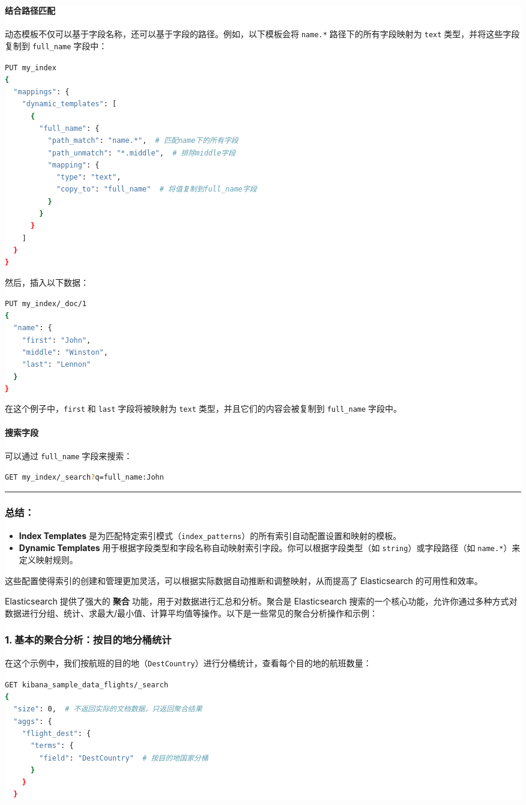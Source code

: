 #### **结合路径匹配**
动态模板不仅可以基于字段名称，还可以基于字段的路径。例如，以下模板会将 `name.*` 路径下的所有字段映射为 `text` 类型，并将这些字段复制到 `full_name` 字段中：
```bash
PUT my_index
{
  "mappings": {
    "dynamic_templates": [
      {
        "full_name": {
          "path_match": "name.*",  # 匹配name下的所有字段
          "path_unmatch": "*.middle",  # 排除middle字段
          "mapping": {
            "type": "text",
            "copy_to": "full_name"  # 将值复制到full_name字段
          }
        }
      }
    ]
  }
}
```
然后，插入以下数据：
```bash
PUT my_index/_doc/1
{
  "name": {
    "first": "John",
    "middle": "Winston",
    "last": "Lennon"
  }
}
```

在这个例子中，`first` 和 `last` 字段将被映射为 `text` 类型，并且它们的内容会被复制到 `full_name` 字段中。

#### **搜索字段**
可以通过 `full_name` 字段来搜索：
```bash
GET my_index/_search?q=full_name:John
```

---

### **总结：**
- **Index Templates** 是为匹配特定索引模式（`index_patterns`）的所有索引自动配置设置和映射的模板。
- **Dynamic Templates** 用于根据字段类型和字段名称自动映射索引字段。你可以根据字段类型（如 `string`）或字段路径（如 `name.*`）来定义映射规则。

这些配置使得索引的创建和管理更加灵活，可以根据实际数据自动推断和调整映射，从而提高了 Elasticsearch 的可用性和效率。



Elasticsearch 提供了强大的 **聚合** 功能，用于对数据进行汇总和分析。聚合是 Elasticsearch 搜索的一个核心功能，允许你通过多种方式对数据进行分组、统计、求最大/最小值、计算平均值等操作。以下是一些常见的聚合分析操作和示例：

### **1. 基本的聚合分析：按目的地分桶统计**
在这个示例中，我们按航班的目的地（`DestCountry`）进行分桶统计，查看每个目的地的航班数量：
```bash
GET kibana_sample_data_flights/_search
{
  "size": 0,  # 不返回实际的文档数据，只返回聚合结果
  "aggs": {
    "flight_dest": {
      "terms": {
        "field": "DestCountry"  # 按目的地国家分桶
      }
    }
  }
```